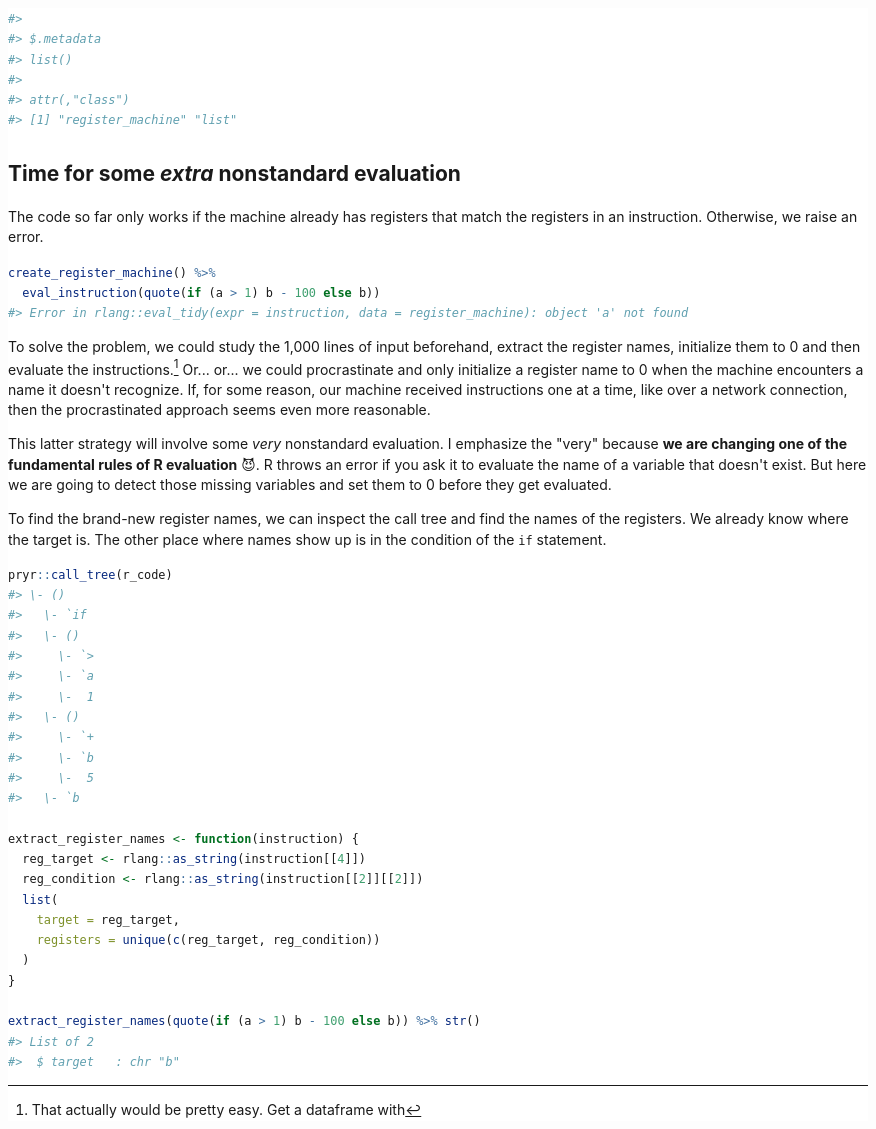 ```r
#> 
#> $.metadata
#> list()
#> 
#> attr(,"class")
#> [1] "register_machine" "list"
```

## Time for some *extra* nonstandard evaluation

The code so far only works if the machine already has registers that match the
registers in an instruction. Otherwise, we raise an error.


```r
create_register_machine() %>% 
  eval_instruction(quote(if (a > 1) b - 100 else b))
#> Error in rlang::eval_tidy(expr = instruction, data = register_machine): object 'a' not found
```

To solve the problem, we could study the 1,000 lines of input beforehand,
extract the register names, initialize them to 0 and then evaluate the
instructions.[^start-here] Or... or... we could procrastinate and only
initialize a register name to 0 when the machine encounters a name it doesn't
recognize. If, for some reason, our machine received instructions 
one at a time, like over a network connection, then the procrastinated approach
seems even more reasonable.

This latter strategy will involve some *very* nonstandard evaluation. I
emphasize the "very" because **we are changing one of the fundamental
rules of R evaluation** 😈. R throws an error if
you ask it to evaluate the name of a variable that doesn't exist. But
here we are going to detect those missing variables and set them to 0
before they get evaluated.

To find the brand-new register names, we can inspect the call tree and find the
names of the registers. We already know where the target is. The other place 
where names show up is in the condition of the `if` statement.


```r
pryr::call_tree(r_code)
#> \- ()
#>   \- `if
#>   \- ()
#>     \- `>
#>     \- `a
#>     \-  1
#>   \- ()
#>     \- `+
#>     \- `b
#>     \-  5
#>   \- `b

extract_register_names <- function(instruction) {
  reg_target <- rlang::as_string(instruction[[4]])
  reg_condition <- rlang::as_string(instruction[[2]][[2]])
  list(
    target = reg_target,
    registers = unique(c(reg_target, reg_condition))
  )
}

extract_register_names(quote(if (a > 1) b - 100 else b)) %>% str()
#> List of 2
#>  $ target   : chr "b"
```

[re-or]: https://www.regular-expressions.info/alternation.html  
[re-rep]: https://www.regular-expressions.info/repeat.html
[re-opt]: https://www.regular-expressions.info/optional.html
[^start-here]: That actually would be pretty easy. Get a dataframe with 
[^brainstorm]: If all I did for a living was write code to simulate machines 
[aoc-2017]: http://adventofcode.com/2017 
[ast]: http://adv-r.had.co.nz/Expressions.html#structure-of-expressions
[dance-moves]: http://adventofcode.com/2017/day/16 
[nse-post]: /set-na-where-nonstandard-evaluation-use-case/ 
[tidy-eval]: http://rlang.tidyverse.org/articles/tidy-evaluation.html